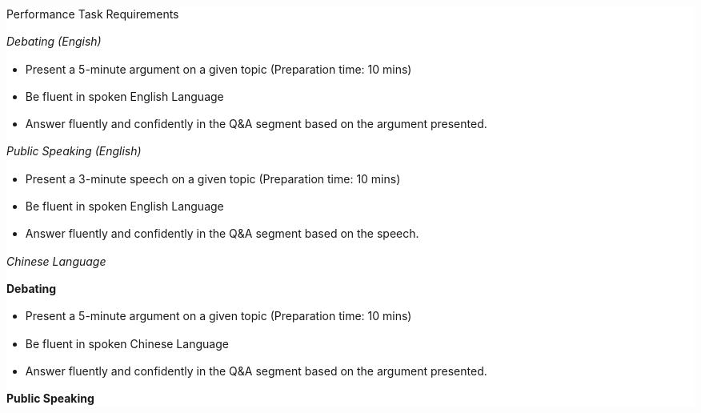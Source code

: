 <p>Performance Task Requirements</p>
</th>
</tr>
<tr>
<td rowspan="1" colspan="1">
<p><em>Debating (Engish)</em>
</p>
</td>
<td rowspan="1" colspan="1">
<ul data-tight="true" class="tight">
<li>
<p>Present a 5-minute argument on a given topic (Preparation time: 10 mins)</p>
</li>
<li>
<p>Be fluent in spoken English Language</p>
</li>
<li>
<p>Answer fluently and confidently in the Q&amp;A segment based on the argument
presented.</p>
</li>
</ul>
</td>
</tr>
<tr>
<td rowspan="1" colspan="1">
<p><em>Public Speaking (English)</em>
</p>
</td>
<td rowspan="1" colspan="1">
<ul data-tight="true" class="tight">
<li>
<p>Present a 3-minute speech on a given topic (Preparation time: 10 mins)</p>
</li>
<li>
<p>Be fluent in spoken English Language</p>
</li>
<li>
<p>Answer fluently and confidently in the Q&amp;A segment based on the speech.</p>
</li>
</ul>
</td>
</tr>
<tr>
<td rowspan="1" colspan="1">
<p><em>Chinese Language</em>
</p>
</td>
<td rowspan="1" colspan="1">
<p><strong>Debating</strong> 
</p>
<ul data-tight="true" class="tight">
<li>
<p>Present a 5-minute argument on a given topic (Preparation time: 10 mins)</p>
</li>
<li>
<p>Be fluent in spoken Chinese Language</p>
</li>
<li>
<p>Answer fluently and confidently in the Q&amp;A segment based on the argument
presented.</p>
</li>
</ul>
<p></p>
<p><strong>Public Speaking</strong>